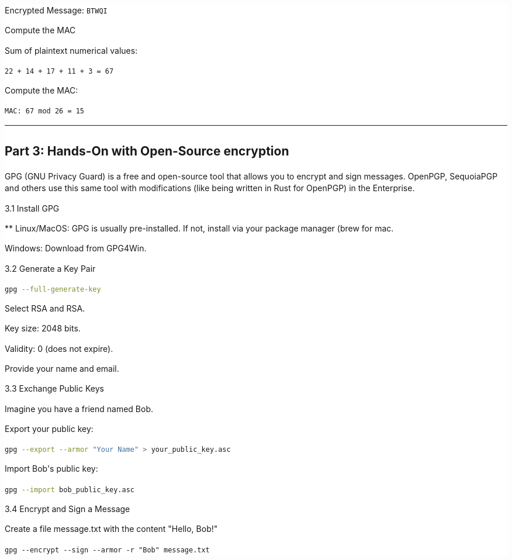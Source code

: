 Encrypted Message: `BTWQI`

Compute the MAC

Sum of plaintext numerical values:

`22 + 14 + 17 + 11 + 3 = 67`

Compute the MAC:

`MAC: 67 mod 26 = 15`

---

## Part 3: Hands-On with Open-Source encryption 

GPG (GNU Privacy Guard) is a free and open-source tool that allows you to encrypt and sign messages. OpenPGP, SequoiaPGP and others use this same tool with modifications (like being written in Rust for OpenPGP) in the Enterprise.

3.1 Install GPG

** Linux/MacOS: GPG is usually pre-installed. If not, install via your package manager (brew for mac.

Windows: Download from GPG4Win.

3.2 Generate a Key Pair

```bash
gpg --full-generate-key
```

Select RSA and RSA.

Key size: 2048 bits.

Validity: 0 (does not expire).

Provide your name and email.

3.3 Exchange Public Keys

Imagine you have a friend named Bob.

Export your public key:

```bash
gpg --export --armor "Your Name" > your_public_key.asc
```
Import Bob's public key:

```bash
gpg --import bob_public_key.asc
```
3.4 Encrypt and Sign a Message

Create a file message.txt with the content "Hello, Bob!"

```
gpg --encrypt --sign --armor -r "Bob" message.txt
```
